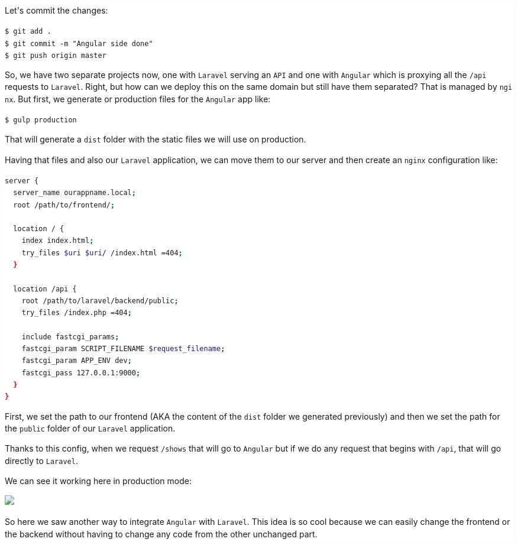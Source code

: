 Let's commit the changes:

```
$ git add .
$ git commit -m "Angular side done"
$ git push origin master
```

So, we have two separate projects now, one with `Laravel` serving an `API` and one with `Angular` which is proxying all the `/api` requests to `Laravel`. Right, but how can we deploy this on the same domain but still have them separated? That is managed by `nginx`. But first, we generate or production files for the `Angular` app like:

```plain
$ gulp production
```

That will generate a `dist` folder with the static files we will use on production.

Having that files and also our `Laravel` application, we can move them to our server and then create an `nginx` configuration like:

```bash
server {
  server_name ourappname.local;
  root /path/to/frontend/;

  location / {
    index index.html;
    try_files $uri $uri/ /index.html =404;
  }

  location /api {
    root /path/to/laravel/backend/public;
    try_files /index.php =404;

    include fastcgi_params;
    fastcgi_param SCRIPT_FILENAME $request_filename;
    fastcgi_param APP_ENV dev;
    fastcgi_pass 127.0.0.1:9000;
  }
}
```

First, we set the path to our frontend (AKA the content of the `dist` folder we generated previously) and then we set the path for the `public` folder of our `Laravel` application.

Thanks to this config, when we request `/shows` that will go to `Angular` but if we do any request that begins with `/api`, that will go directly to `Laravel`.

We can see it working here in production mode:

![](/images/posts/laravelangulardemo/samedomain/3.png)

So here we saw another way to integrate `Angular` with `Laravel`. This idea is so cool because we can easily change the frontend or the backend without having to change any code from the other unchanged part.

